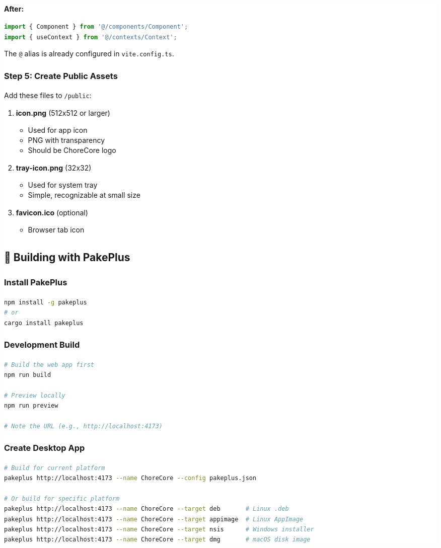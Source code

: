 **After:**
```typescript
import { Component } from '@/components/Component';
import { useContext } from '@/contexts/Context';
```

The `@` alias is already configured in `vite.config.ts`.

### Step 5: Create Public Assets

Add these files to `/public`:

1. **icon.png** (512x512 or larger)
   - Used for app icon
   - PNG with transparency
   - Should be ChoreCore logo

2. **tray-icon.png** (32x32)
   - Used for system tray
   - Simple, recognizable at small size

3. **favicon.ico** (optional)
   - Browser tab icon

## 🚀 Building with PakePlus

### Install PakePlus

```bash
npm install -g pakeplus
# or
cargo install pakeplus
```

### Development Build

```bash
# Build the web app first
npm run build

# Preview locally
npm run preview

# Note the URL (e.g., http://localhost:4173)
```

### Create Desktop App

```bash
# Build for current platform
pakeplus http://localhost:4173 --name ChoreCore --config pakeplus.json

# Or build for specific platform
pakeplus http://localhost:4173 --name ChoreCore --target deb       # Linux .deb
pakeplus http://localhost:4173 --name ChoreCore --target appimage  # Linux AppImage
pakeplus http://localhost:4173 --name ChoreCore --target nsis      # Windows installer
pakeplus http://localhost:4173 --name ChoreCore --target dmg       # macOS disk image
```

